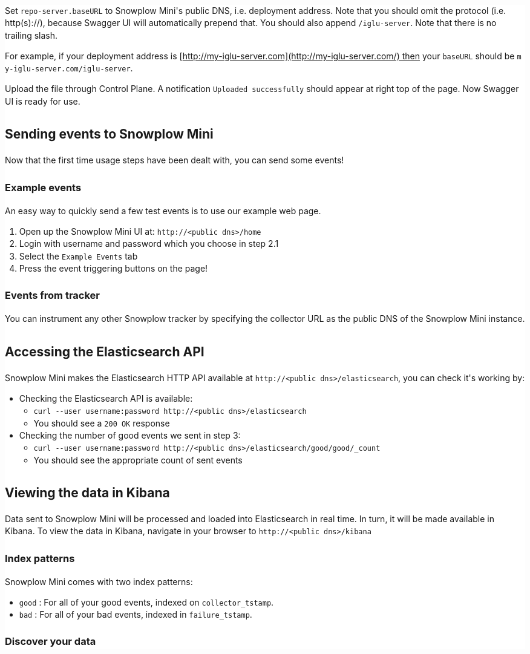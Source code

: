 Set `repo-server.baseURL` to Snowplow Mini's public DNS, i.e. deployment address. Note that you should omit the protocol (i.e. http(s)://), because Swagger UI will automatically prepend that. You should also append `/iglu-server`. Note that there is no trailing slash.

For example, if your deployment address is [http://my-iglu-server.com](http://my-iglu-server.com/) then your `baseURL` should be `my-iglu-server.com/iglu-server`.

Upload the file through Control Plane. A notification `Uploaded successfully` should appear at right top of the page. Now Swagger UI is ready for use.

## Sending events to Snowplow Mini

Now that the first time usage steps have been dealt with, you can send some events!

### Example events

An easy way to quickly send a few test events is to use our example web page.

1. Open up the Snowplow Mini UI at: `http://<public dns>/home`
2. Login with username and password which you choose in step 2.1
3. Select the `Example Events` tab
4. Press the event triggering buttons on the page!

### Events from tracker

You can instrument any other Snowplow tracker by specifying the collector URL as the public DNS of the Snowplow Mini instance.

## Accessing the Elasticsearch API

Snowplow Mini makes the Elasticsearch HTTP API available at `http://<public dns>/elasticsearch`, you can check it's working by:

- Checking the Elasticsearch API is available:
  - `curl --user username:password http://<public dns>/elasticsearch`
  - You should see a `200 OK` response
- Checking the number of good events we sent in step 3:
  - `curl --user username:password http://<public dns>/elasticsearch/good/good/_count`
  - You should see the appropriate count of sent events

## Viewing the data in Kibana

Data sent to Snowplow Mini will be processed and loaded into Elasticsearch in real time. In turn, it will be made available in Kibana. To view the data in Kibana, navigate in your browser to `http://<public dns>/kibana`

### Index patterns

Snowplow Mini comes with two index patterns:

- `good` : For all of your good events, indexed on `collector_tstamp`.
- `bad` : For all of your bad events, indexed in `failure_tstamp`.

### Discover your data
